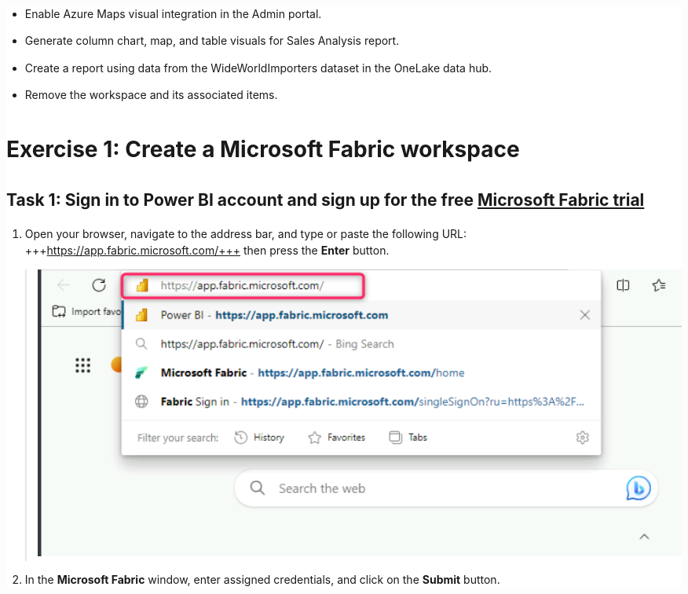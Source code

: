 - Enable Azure Maps visual integration in the Admin portal.

- Generate column chart, map, and table visuals for Sales Analysis
  report.

- Create a report using data from the WideWorldImporters dataset in the
  OneLake data hub.

- Remove the workspace and its associated items.

# **Exercise 1:** Create a Microsoft Fabric workspace

## **Task 1: Sign in to Power BI account and sign up for the free [Microsoft Fabric trial](https://learn.microsoft.com/en-us/fabric/get-started/fabric-trial)**

1.  Open your browser, navigate to the address bar, and type or paste
    the following URL: +++https://app.fabric.microsoft.com/+++ then
    press the **Enter** button.

> ![](./media/image1.png)

2.  In the **Microsoft Fabric** window, enter assigned credentials, and
    click on the **Submit** button.
